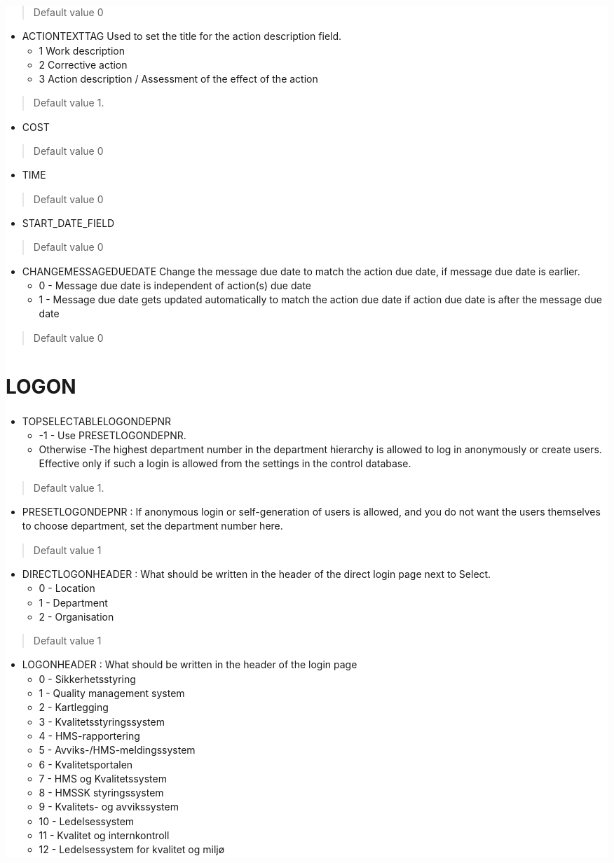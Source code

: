 > Default value 0

- ACTIONTEXTTAG Used to set the title for the action description field.
  - 1 Work description
  - 2 Corrective action
  - 3 Action description / Assessment of the effect of the action

> Default value 1.

- COST

> Default value 0

- TIME

> Default value 0

- START_DATE_FIELD

> Default value 0

- CHANGEMESSAGEDUEDATE Change the message due date to match the action due date, if message due date is earlier.
  - 0 - Message due date is independent of action(s) due date
  - 1 - Message due date gets updated automatically to match the action due date if action due date is after the message due date

> Default value 0

# LOGON

- TOPSELECTABLELOGONDEPNR
  - -1 - Use PRESETLOGONDEPNR.
  - Otherwise -The highest department number in the department hierarchy is allowed to log in anonymously or create users. Effective only if such a login is allowed from the settings in the control database.

> Default value 1.

- PRESETLOGONDEPNR : If anonymous login or self-generation of users is allowed, and you do not want the users themselves to choose department, set the department number here.

> Default value 1

- DIRECTLOGONHEADER : What should be written in the header of the direct login page next to Select.
  - 0 - Location
  - 1 - Department
  - 2 - Organisation

> Default value 1

- LOGONHEADER : What should be written in the header of the login page
  - 0 - Sikkerhetsstyring
  - 1 - Quality management system
  - 2 - Kartlegging
  - 3 - Kvalitetsstyringssystem
  - 4 - HMS-rapportering
  - 5 - Avviks-/HMS-meldingssystem
  - 6 - Kvalitetsportalen
  - 7 - HMS og Kvalitetssystem
  - 8 - HMSSK styringssystem
  - 9 - Kvalitets- og avvikssystem
  - 10 - Ledelsessystem
  - 11 - Kvalitet og internkontroll
  - 12 - Ledelsessystem for kvalitet og miljø
